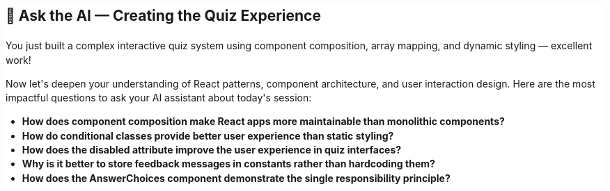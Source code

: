 <a id="ask-the-ai"></a>

## 🤖 Ask the AI — Creating the Quiz Experience

You just built a complex interactive quiz system using component composition, array mapping, and dynamic styling — excellent work!

Now let's deepen your understanding of React patterns, component architecture, and user interaction design. Here are the most impactful questions to ask your AI assistant about today's session:

- **How does component composition make React apps more maintainable than monolithic components?**
- **How do conditional classes provide better user experience than static styling?**
- **How does the disabled attribute improve the user experience in quiz interfaces?**
- **Why is it better to store feedback messages in constants rather than hardcoding them?**
- **How does the AnswerChoices component demonstrate the single responsibility principle?**

